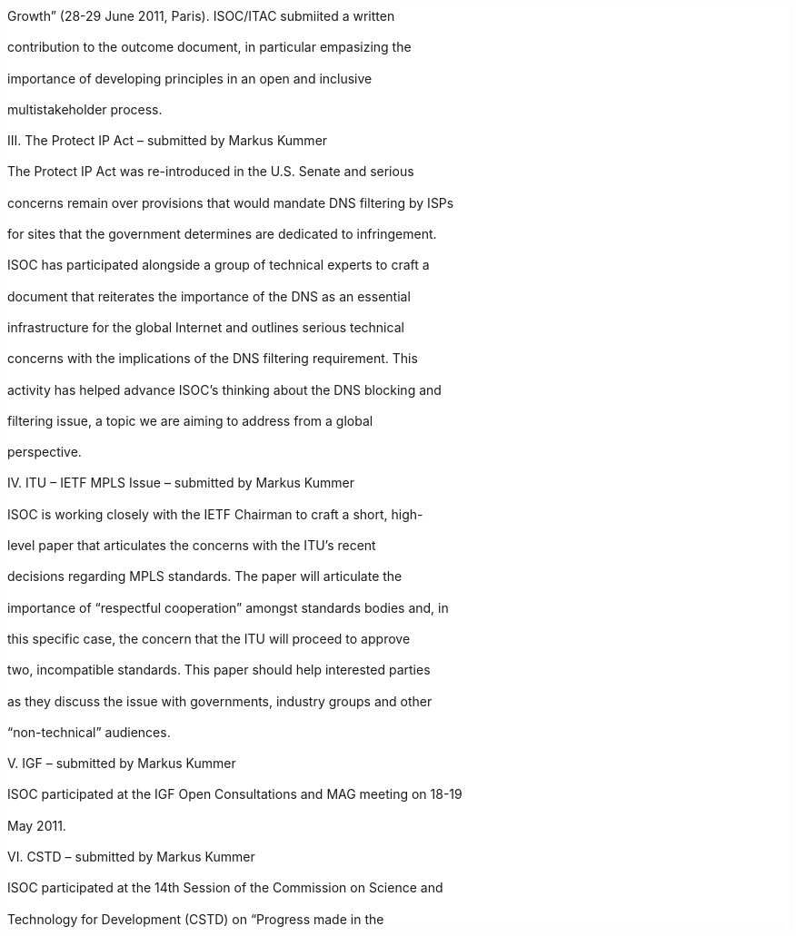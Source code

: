 Growth” (28-29 June 2011, Paris). ISOC/ITAC submiited a written  

contribution to the outcome document, in particular empasizing the  

importance of developing principles in an open and inclusive  

multistakeholder process.


III. The Protect IP Act – submitted by Markus Kummer


The Protect IP Act was re-introduced in the U.S. Senate and serious  

concerns remain over provisions that would mandate DNS filtering by ISPs  

for sites that the government determines are dedicated to infringement.  

ISOC has participated alongside a group of technical experts to craft a  

document that reiterates the importance of the DNS as an essential  

infrastructure for the global Internet and outlines serious technical  

concerns with the implications of the DNS filtering requirement. This  

activity has helped advance ISOC’s thinking about the DNS blocking and  

filtering issue, a topic we are aiming to address from a global  

perspective.


IV. ITU – IETF MPLS Issue – submitted by Markus Kummer


ISOC is working closely with the IETF Chairman to craft a short, high-  

level paper that articulates the concerns with the ITU’s recent  

decisions regarding MPLS standards. The paper will articulate the  

importance of “respectful cooperation” amongst standards bodies and, in  

this specific case, the concern that the ITU will proceed to approve  

two, incompatible standards. This paper should help interested parties  

as they discuss the issue with governments, industry groups and other  

“non-technical” audiences.


V. IGF – submitted by Markus Kummer


ISOC participated at the IGF Open Consultations and MAG meeting on 18-19  

May 2011.


VI. CSTD – submitted by Markus Kummer


ISOC participated at the 14th Session of the Commission on Science and  

Technology for Development (CSTD) on “Progress made in the  
